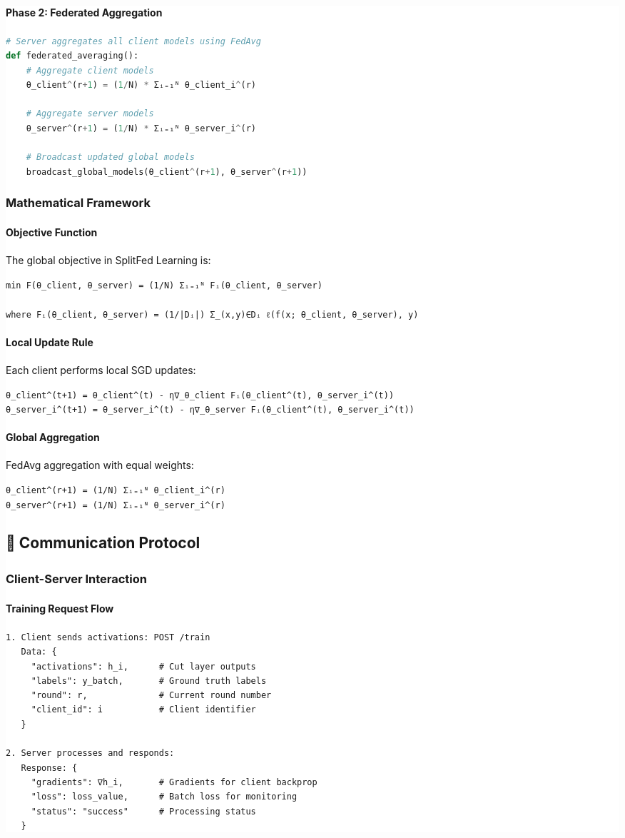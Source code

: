 #### Phase 2: Federated Aggregation
```python
# Server aggregates all client models using FedAvg
def federated_averaging():
    # Aggregate client models
    θ_client^(r+1) = (1/N) * Σᵢ₌₁ᴺ θ_client_i^(r)
    
    # Aggregate server models  
    θ_server^(r+1) = (1/N) * Σᵢ₌₁ᴺ θ_server_i^(r)
    
    # Broadcast updated global models
    broadcast_global_models(θ_client^(r+1), θ_server^(r+1))
```

### Mathematical Framework

#### Objective Function
The global objective in SplitFed Learning is:
```
min F(θ_client, θ_server) = (1/N) Σᵢ₌₁ᴺ Fᵢ(θ_client, θ_server)

where Fᵢ(θ_client, θ_server) = (1/|Dᵢ|) Σ_(x,y)∈Dᵢ ℓ(f(x; θ_client, θ_server), y)
```

#### Local Update Rule
Each client performs local SGD updates:
```
θ_client^(t+1) = θ_client^(t) - η∇_θ_client Fᵢ(θ_client^(t), θ_server_i^(t))
θ_server_i^(t+1) = θ_server_i^(t) - η∇_θ_server Fᵢ(θ_client^(t), θ_server_i^(t))
```

#### Global Aggregation
FedAvg aggregation with equal weights:
```
θ_client^(r+1) = (1/N) Σᵢ₌₁ᴺ θ_client_i^(r)
θ_server^(r+1) = (1/N) Σᵢ₌₁ᴺ θ_server_i^(r)
```

## 🔄 Communication Protocol

### Client-Server Interaction

#### Training Request Flow
```
1. Client sends activations: POST /train
   Data: {
     "activations": h_i,      # Cut layer outputs
     "labels": y_batch,       # Ground truth labels
     "round": r,              # Current round number
     "client_id": i           # Client identifier
   }

2. Server processes and responds:
   Response: {
     "gradients": ∇h_i,       # Gradients for client backprop
     "loss": loss_value,      # Batch loss for monitoring
     "status": "success"      # Processing status
   }
```
